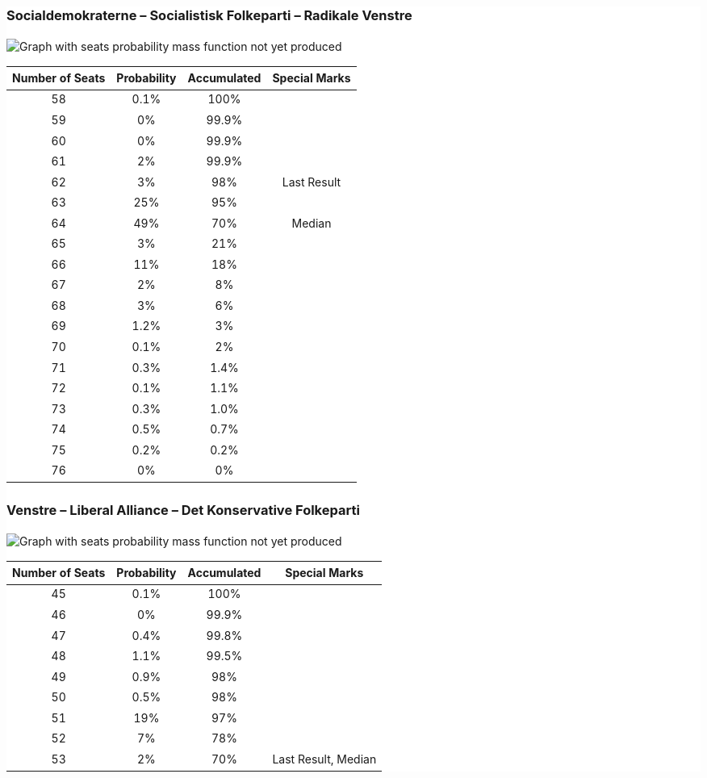### Socialdemokraterne – Socialistisk Folkeparti – Radikale Venstre

![Graph with seats probability mass function not yet produced](2018-04-15-Voxmeter-coalitions-seats-pmf-a–f–b.png "Seats Probability Mass Function")

| Number of Seats | Probability | Accumulated | Special Marks |
|:---------------:|:-----------:|:-----------:|:-------------:|
| 58 | 0.1% | 100% |  |
| 59 | 0% | 99.9% |  |
| 60 | 0% | 99.9% |  |
| 61 | 2% | 99.9% |  |
| 62 | 3% | 98% | Last Result |
| 63 | 25% | 95% |  |
| 64 | 49% | 70% | Median |
| 65 | 3% | 21% |  |
| 66 | 11% | 18% |  |
| 67 | 2% | 8% |  |
| 68 | 3% | 6% |  |
| 69 | 1.2% | 3% |  |
| 70 | 0.1% | 2% |  |
| 71 | 0.3% | 1.4% |  |
| 72 | 0.1% | 1.1% |  |
| 73 | 0.3% | 1.0% |  |
| 74 | 0.5% | 0.7% |  |
| 75 | 0.2% | 0.2% |  |
| 76 | 0% | 0% |  |

### Venstre – Liberal Alliance – Det Konservative Folkeparti

![Graph with seats probability mass function not yet produced](2018-04-15-Voxmeter-coalitions-seats-pmf-v–i–c.png "Seats Probability Mass Function")

| Number of Seats | Probability | Accumulated | Special Marks |
|:---------------:|:-----------:|:-----------:|:-------------:|
| 45 | 0.1% | 100% |  |
| 46 | 0% | 99.9% |  |
| 47 | 0.4% | 99.8% |  |
| 48 | 1.1% | 99.5% |  |
| 49 | 0.9% | 98% |  |
| 50 | 0.5% | 98% |  |
| 51 | 19% | 97% |  |
| 52 | 7% | 78% |  |
| 53 | 2% | 70% | Last Result, Median |